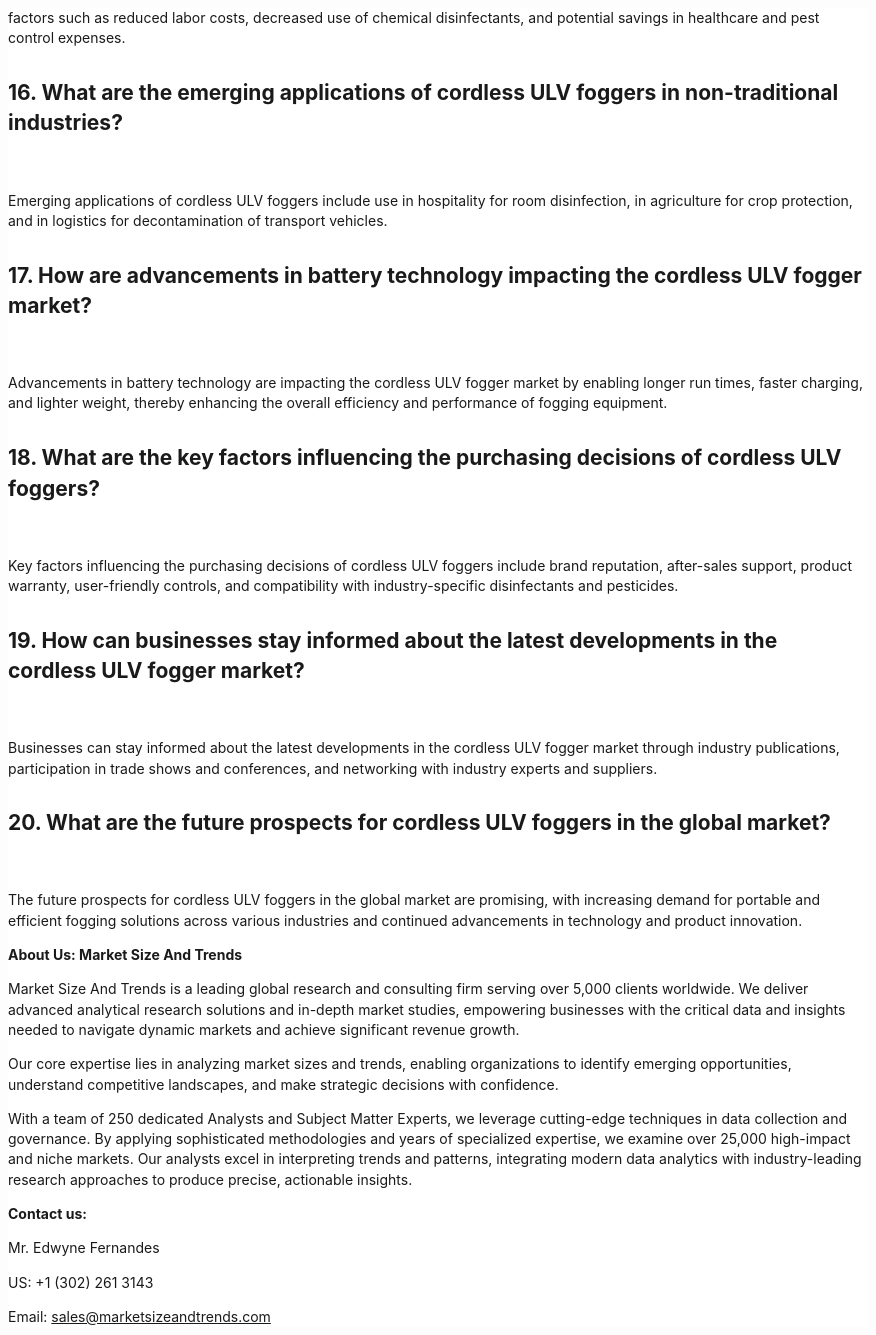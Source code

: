 factors such as reduced labor costs, decreased use of chemical disinfectants, and potential savings in healthcare and pest control expenses.</p><h2>16. What are the emerging applications of cordless ULV foggers in non-traditional industries?</h2><p>&nbsp;</p><p>Emerging applications of cordless ULV foggers include use in hospitality for room disinfection, in agriculture for crop protection, and in logistics for decontamination of transport vehicles.</p><h2>17. How are advancements in battery technology impacting the cordless ULV fogger market?</h2><p>&nbsp;</p><p>Advancements in battery technology are impacting the cordless ULV fogger market by enabling longer run times, faster charging, and lighter weight, thereby enhancing the overall efficiency and performance of fogging equipment.</p><h2>18. What are the key factors influencing the purchasing decisions of cordless ULV foggers?</h2><p>&nbsp;</p><p>Key factors influencing the purchasing decisions of cordless ULV foggers include brand reputation, after-sales support, product warranty, user-friendly controls, and compatibility with industry-specific disinfectants and pesticides.</p><h2>19. How can businesses stay informed about the latest developments in the cordless ULV fogger market?</h2><p>&nbsp;</p><p>Businesses can stay informed about the latest developments in the cordless ULV fogger market through industry publications, participation in trade shows and conferences, and networking with industry experts and suppliers.</p><h2>20. What are the future prospects for cordless ULV foggers in the global market?</h2><p>&nbsp;</p><p>The future prospects for cordless ULV foggers in the global market are promising, with increasing demand for portable and efficient fogging solutions across various industries and continued advancements in technology and product innovation.</p></body></html></p><p><strong>About Us:&nbsp;Market Size And Trends</strong></p><p>Market Size And Trends&nbsp;is a leading global research and consulting firm serving over 5,000 clients worldwide. We deliver advanced analytical research solutions and in-depth market studies, empowering businesses with the critical data and insights needed to navigate dynamic markets and achieve significant revenue growth.</p><p>Our core expertise lies in analyzing market sizes and trends, enabling organizations to identify emerging opportunities, understand competitive landscapes, and make strategic decisions with confidence.</p><p>With a team of 250 dedicated Analysts and Subject Matter Experts, we leverage cutting-edge techniques in data collection and governance. By applying sophisticated methodologies and years of specialized expertise, we examine over 25,000 high-impact and niche markets. Our analysts excel in interpreting trends and patterns, integrating modern data analytics with industry-leading research approaches to produce precise, actionable insights.</p><p><strong>Contact us:</strong></p><p>Mr. Edwyne Fernandes</p><p>US: +1 (302) 261 3143</p><p>Email: <a href="mailto:sales@marketsizeandtrends.com">sales@marketsizeandtrends.com</a>&nbsp;</p>
